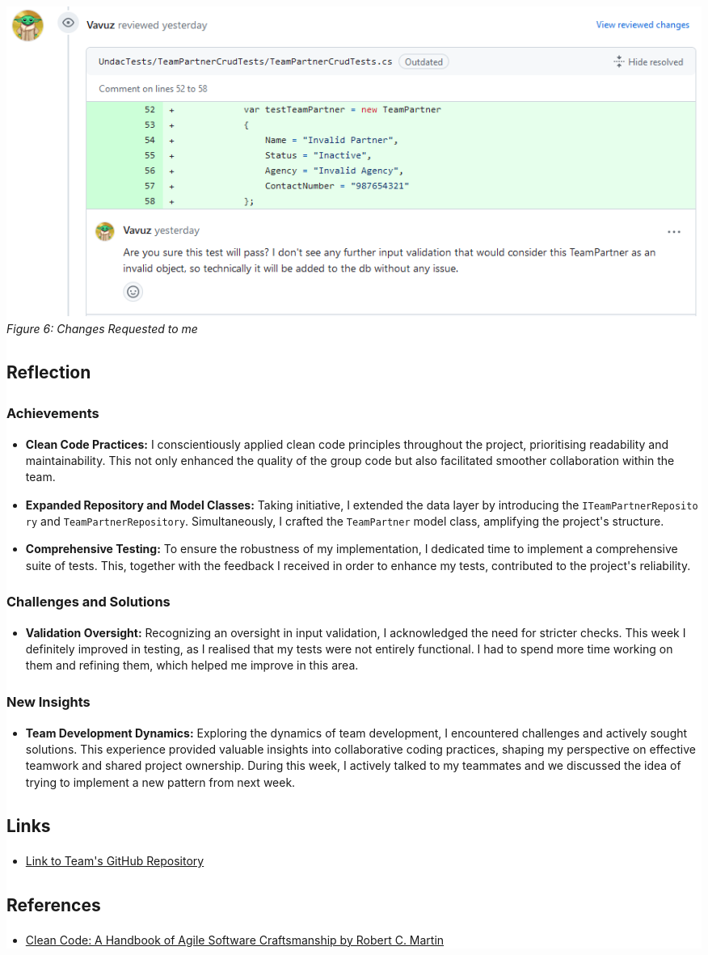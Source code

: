 ![Failing test](images/failingTestFeedback.png)<br>
*Figure 6: Changes Requested to me*

## Reflection

### Achievements

- **Clean Code Practices:** I conscientiously applied clean code principles throughout the project, prioritising readability and maintainability. This not only enhanced the quality of the group code but also facilitated smoother collaboration within the team.

- **Expanded Repository and Model Classes:** Taking initiative, I extended the data layer by introducing the `ITeamPartnerRepository` and `TeamPartnerRepository`. Simultaneously, I crafted the `TeamPartner` model class, amplifying the project's structure.

- **Comprehensive Testing:** To ensure the robustness of my implementation, I dedicated time to implement a comprehensive suite of tests. This, together with the feedback I received in order to enhance my tests, contributed to the project's reliability.

### Challenges and Solutions

- **Validation Oversight:** Recognizing an oversight in input validation, I acknowledged the need for stricter checks. This week I definitely improved in testing, as I realised that my tests were not entirely functional. I had to spend more time working on them and refining them, which helped me improve in this area.

### New Insights

- **Team Development Dynamics:** Exploring the dynamics of team development, I encountered challenges and actively sought solutions. This experience provided valuable insights into collaborative coding practices, shaping my perspective on effective teamwork and shared project ownership.
During this week, I actively talked to my teammates and we discussed the idea of trying to implement a new pattern from next week.

## Links

- [Link to Team's GitHub Repository](link-to-team-repository)

## References

- [Clean Code: A Handbook of Agile Software Craftsmanship by Robert C. Martin](https://www.goodreads.com/en/book/show/3735293-clean-code)